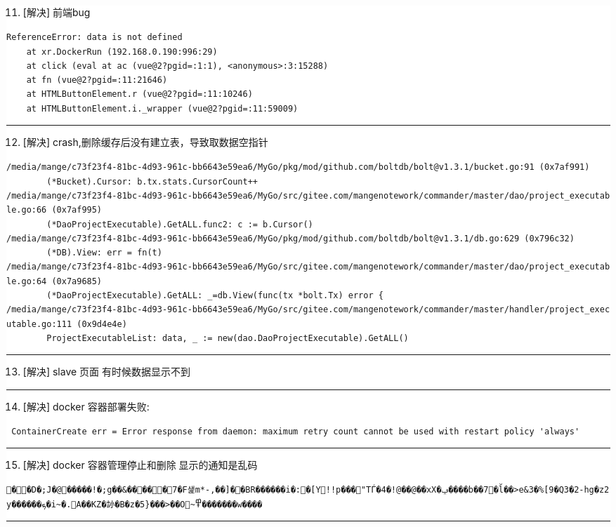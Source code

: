11. [解决] 前端bug
```
ReferenceError: data is not defined
    at xr.DockerRun (192.168.0.190:996:29)
    at click (eval at ac (vue@2?pgid=:1:1), <anonymous>:3:15288)
    at fn (vue@2?pgid=:11:21646)
    at HTMLButtonElement.r (vue@2?pgid=:11:10246)
    at HTMLButtonElement.i._wrapper (vue@2?pgid=:11:59009)
```

---

12. [解决]  crash,删除缓存后没有建立表，导致取数据空指针 
```bigquery
/media/mange/c73f23f4-81bc-4d93-961c-bb6643e59ea6/MyGo/pkg/mod/github.com/boltdb/bolt@v1.3.1/bucket.go:91 (0x7af991) 
        (*Bucket).Cursor: b.tx.stats.CursorCount++                                                                   
/media/mange/c73f23f4-81bc-4d93-961c-bb6643e59ea6/MyGo/src/gitee.com/mangenotework/commander/master/dao/project_executable.go:66 (0x7af995)                                                                                               
        (*DaoProjectExecutable).GetALL.func2: c := b.Cursor()                                                        
/media/mange/c73f23f4-81bc-4d93-961c-bb6643e59ea6/MyGo/pkg/mod/github.com/boltdb/bolt@v1.3.1/db.go:629 (0x796c32)    
        (*DB).View: err = fn(t)                                                                                      
/media/mange/c73f23f4-81bc-4d93-961c-bb6643e59ea6/MyGo/src/gitee.com/mangenotework/commander/master/dao/project_executable.go:64 (0x7a9685)                                                                                               
        (*DaoProjectExecutable).GetALL: _=db.View(func(tx *bolt.Tx) error {                                          
/media/mange/c73f23f4-81bc-4d93-961c-bb6643e59ea6/MyGo/src/gitee.com/mangenotework/commander/master/handler/project_executable.go:111 (0x9d4e4e)                                                                                          
        ProjectExecutableList: data, _ := new(dao.DaoProjectExecutable).GetALL()  
```

--- 
13. [解决] slave 页面 有时候数据显示不到

---
14. [解决] docker 容器部署失败:
```bigquery
 ContainerCreate err = Error response from daemon: maximum retry count cannot be used with restart policy 'always'
```

---
15. [解决] docker 容器管理停止和删除 显示的通知是乱码
```bigquery
��D�;J�@�����!�;g��&�����7�F샕m*-,��]��BR������i�:�[Y!!p���"TЃ�4�!@��@��xX�ݡ����b��7�l̆��>e&3�%[9�Q3�2-hg�z2y������ܟ�i~�.A��KZ�䚱�B�z�5}���>��O߾~׷�������w����
```

---

[方案]: 增加日志的传输时间